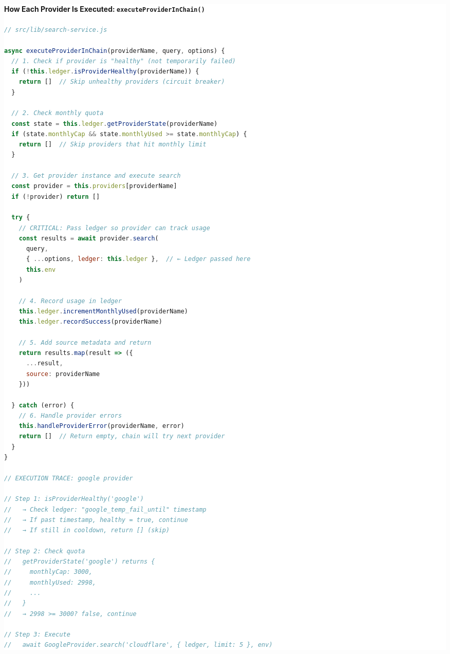 #### How Each Provider Is Executed: `executeProviderInChain()`

```javascript
// src/lib/search-service.js

async executeProviderInChain(providerName, query, options) {
  // 1. Check if provider is "healthy" (not temporarily failed)
  if (!this.ledger.isProviderHealthy(providerName)) {
    return []  // Skip unhealthy providers (circuit breaker)
  }

  // 2. Check monthly quota
  const state = this.ledger.getProviderState(providerName)
  if (state.monthlyCap && state.monthlyUsed >= state.monthlyCap) {
    return []  // Skip providers that hit monthly limit
  }

  // 3. Get provider instance and execute search
  const provider = this.providers[providerName]
  if (!provider) return []

  try {
    // CRITICAL: Pass ledger so provider can track usage
    const results = await provider.search(
      query,
      { ...options, ledger: this.ledger },  // ← Ledger passed here
      this.env
    )

    // 4. Record usage in ledger
    this.ledger.incrementMonthlyUsed(providerName)
    this.ledger.recordSuccess(providerName)

    // 5. Add source metadata and return
    return results.map(result => ({
      ...result,
      source: providerName
    }))

  } catch (error) {
    // 6. Handle provider errors
    this.handleProviderError(providerName, error)
    return []  // Return empty, chain will try next provider
  }
}

// EXECUTION TRACE: google provider

// Step 1: isProviderHealthy('google')
//   → Check ledger: "google_temp_fail_until" timestamp
//   → If past timestamp, healthy = true, continue
//   → If still in cooldown, return [] (skip)

// Step 2: Check quota
//   getProviderState('google') returns {
//     monthlyCap: 3000,
//     monthlyUsed: 2998,
//     ...
//   }
//   → 2998 >= 3000? false, continue

// Step 3: Execute
//   await GoogleProvider.search('cloudflare', { ledger, limit: 5 }, env)
```
